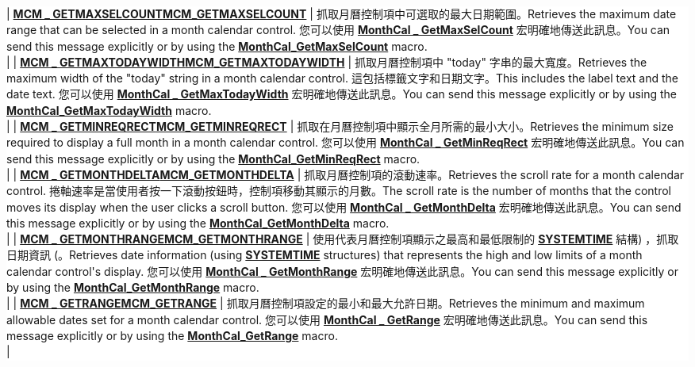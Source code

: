 | [<span data-ttu-id="30370-242">**MCM \_ GETMAXSELCOUNT**</span><span class="sxs-lookup"><span data-stu-id="30370-242">**MCM\_GETMAXSELCOUNT**</span></span>](mcm-getmaxselcount.md)           | <span data-ttu-id="30370-243">抓取月曆控制項中可選取的最大日期範圍。</span><span class="sxs-lookup"><span data-stu-id="30370-243">Retrieves the maximum date range that can be selected in a month calendar control.</span></span> <span data-ttu-id="30370-244">您可以使用 [**MonthCal \_ GetMaxSelCount**](/windows/desktop/api/Commctrl/nf-commctrl-monthcal_getmaxselcount) 宏明確地傳送此訊息。</span><span class="sxs-lookup"><span data-stu-id="30370-244">You can send this message explicitly or by using the [**MonthCal\_GetMaxSelCount**](/windows/desktop/api/Commctrl/nf-commctrl-monthcal_getmaxselcount) macro.</span></span> <br/>                                                                                                      |
| [<span data-ttu-id="30370-245">**MCM \_ GETMAXTODAYWIDTH**</span><span class="sxs-lookup"><span data-stu-id="30370-245">**MCM\_GETMAXTODAYWIDTH**</span></span>](mcm-getmaxtodaywidth.md)       | <span data-ttu-id="30370-246">抓取月曆控制項中 "today" 字串的最大寬度。</span><span class="sxs-lookup"><span data-stu-id="30370-246">Retrieves the maximum width of the "today" string in a month calendar control.</span></span> <span data-ttu-id="30370-247">這包括標籤文字和日期文字。</span><span class="sxs-lookup"><span data-stu-id="30370-247">This includes the label text and the date text.</span></span> <span data-ttu-id="30370-248">您可以使用 [**MonthCal \_ GetMaxTodayWidth**](/windows/desktop/api/Commctrl/nf-commctrl-monthcal_getmaxtodaywidth) 宏明確地傳送此訊息。</span><span class="sxs-lookup"><span data-stu-id="30370-248">You can send this message explicitly or by using the [**MonthCal\_GetMaxTodayWidth**](/windows/desktop/api/Commctrl/nf-commctrl-monthcal_getmaxtodaywidth) macro.</span></span> <br/>                                                      |
| [<span data-ttu-id="30370-249">**MCM \_ GETMINREQRECT**</span><span class="sxs-lookup"><span data-stu-id="30370-249">**MCM\_GETMINREQRECT**</span></span>](mcm-getminreqrect.md)             | <span data-ttu-id="30370-250">抓取在月曆控制項中顯示全月所需的最小大小。</span><span class="sxs-lookup"><span data-stu-id="30370-250">Retrieves the minimum size required to display a full month in a month calendar control.</span></span> <span data-ttu-id="30370-251">您可以使用 [**MonthCal \_ GetMinReqRect**](/windows/desktop/api/Commctrl/nf-commctrl-monthcal_getminreqrect) 宏明確地傳送此訊息。</span><span class="sxs-lookup"><span data-stu-id="30370-251">You can send this message explicitly or by using the [**MonthCal\_GetMinReqRect**](/windows/desktop/api/Commctrl/nf-commctrl-monthcal_getminreqrect) macro.</span></span> <br/>                                                                                                  |
| [<span data-ttu-id="30370-252">**MCM \_ GETMONTHDELTA**</span><span class="sxs-lookup"><span data-stu-id="30370-252">**MCM\_GETMONTHDELTA**</span></span>](mcm-getmonthdelta.md)             | <span data-ttu-id="30370-253">抓取月曆控制項的滾動速率。</span><span class="sxs-lookup"><span data-stu-id="30370-253">Retrieves the scroll rate for a month calendar control.</span></span> <span data-ttu-id="30370-254">捲軸速率是當使用者按一下滾動按鈕時，控制項移動其顯示的月數。</span><span class="sxs-lookup"><span data-stu-id="30370-254">The scroll rate is the number of months that the control moves its display when the user clicks a scroll button.</span></span> <span data-ttu-id="30370-255">您可以使用 [**MonthCal \_ GetMonthDelta**](/windows/desktop/api/Commctrl/nf-commctrl-monthcal_getmonthdelta) 宏明確地傳送此訊息。</span><span class="sxs-lookup"><span data-stu-id="30370-255">You can send this message explicitly or by using the [**MonthCal\_GetMonthDelta**](/windows/desktop/api/Commctrl/nf-commctrl-monthcal_getmonthdelta) macro.</span></span> <br/>                  |
| [<span data-ttu-id="30370-256">**MCM \_ GETMONTHRANGE**</span><span class="sxs-lookup"><span data-stu-id="30370-256">**MCM\_GETMONTHRANGE**</span></span>](mcm-getmonthrange.md)             | <span data-ttu-id="30370-257">使用代表月曆控制項顯示之最高和最低限制的 [**SYSTEMTIME**](/windows/desktop/api/minwinbase/ns-minwinbase-systemtime) 結構) ，抓取日期資訊 (。</span><span class="sxs-lookup"><span data-stu-id="30370-257">Retrieves date information (using [**SYSTEMTIME**](/windows/desktop/api/minwinbase/ns-minwinbase-systemtime) structures) that represents the high and low limits of a month calendar control's display.</span></span> <span data-ttu-id="30370-258">您可以使用 [**MonthCal \_ GetMonthRange**](/windows/desktop/api/Commctrl/nf-commctrl-monthcal_getmonthrange) 宏明確地傳送此訊息。</span><span class="sxs-lookup"><span data-stu-id="30370-258">You can send this message explicitly or by using the [**MonthCal\_GetMonthRange**](/windows/desktop/api/Commctrl/nf-commctrl-monthcal_getmonthrange) macro.</span></span> <br/>                        |
| [<span data-ttu-id="30370-259">**MCM \_ GETRANGE**</span><span class="sxs-lookup"><span data-stu-id="30370-259">**MCM\_GETRANGE**</span></span>](mcm-getrange.md)                       | <span data-ttu-id="30370-260">抓取月曆控制項設定的最小和最大允許日期。</span><span class="sxs-lookup"><span data-stu-id="30370-260">Retrieves the minimum and maximum allowable dates set for a month calendar control.</span></span> <span data-ttu-id="30370-261">您可以使用 [**MonthCal \_ GetRange**](/windows/desktop/api/Commctrl/nf-commctrl-monthcal_getrange) 宏明確地傳送此訊息。</span><span class="sxs-lookup"><span data-stu-id="30370-261">You can send this message explicitly or by using the [**MonthCal\_GetRange**](/windows/desktop/api/Commctrl/nf-commctrl-monthcal_getrange) macro.</span></span> <br/>                                                                                                                 |